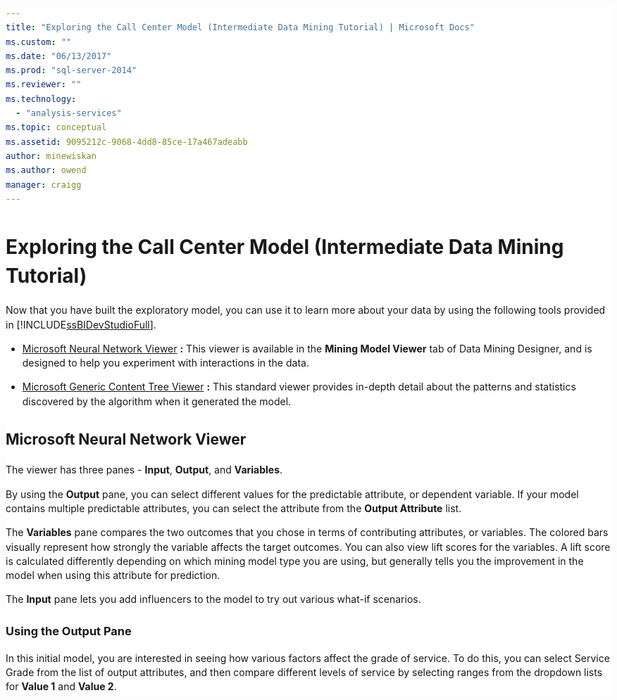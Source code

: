 ```yaml
---
title: "Exploring the Call Center Model (Intermediate Data Mining Tutorial) | Microsoft Docs"
ms.custom: ""
ms.date: "06/13/2017"
ms.prod: "sql-server-2014"
ms.reviewer: ""
ms.technology: 
  - "analysis-services"
ms.topic: conceptual
ms.assetid: 9095212c-9068-4dd8-85ce-17a467adeabb
author: minewiskan
ms.author: owend
manager: craigg
---
```

# Exploring the Call Center Model (Intermediate Data Mining Tutorial)
  Now that you have built the exploratory model, you can use it to learn more about your data by using the following tools provided in [!INCLUDE[ssBIDevStudioFull](../includes/ssbidevstudiofull-md.md)].  
  
-   [Microsoft Neural Network Viewer](#bkmk_NNviewer) **:** This viewer is available in the **Mining Model Viewer** tab of Data Mining Designer, and is designed to help you experiment with interactions in the data.  
  
-   [Microsoft Generic Content Tree Viewer](#bkmk_genviewer) **:** This standard viewer provides in-depth detail about the patterns and statistics discovered by the algorithm when it generated the model.  
  
##  <a name="bkmk_NNviewer"></a> Microsoft Neural Network Viewer  
 The viewer has three panes - **Input**, **Output**, and **Variables**.  
  
 By using the **Output** pane, you can select different values for the predictable attribute, or dependent variable. If your model contains multiple predictable attributes, you can select the attribute from the **Output Attribute** list.  
  
 The **Variables** pane compares the two outcomes that you chose in terms of contributing attributes, or variables. The colored bars visually represent how strongly the variable affects the target outcomes. You can also view lift scores for the variables. A lift score is calculated differently depending on which mining model type you are using, but generally tells you the improvement in the model when using this attribute for prediction.  
  
 The **Input** pane lets you add influencers to the model to try out various what-if scenarios.  
  
### Using the Output Pane  
 In this initial model, you are interested in seeing how various factors affect the grade of service. To do this, you can select Service Grade from the list of output attributes, and then compare different levels of service by selecting ranges from the dropdown lists for **Value 1** and **Value 2**.  
  